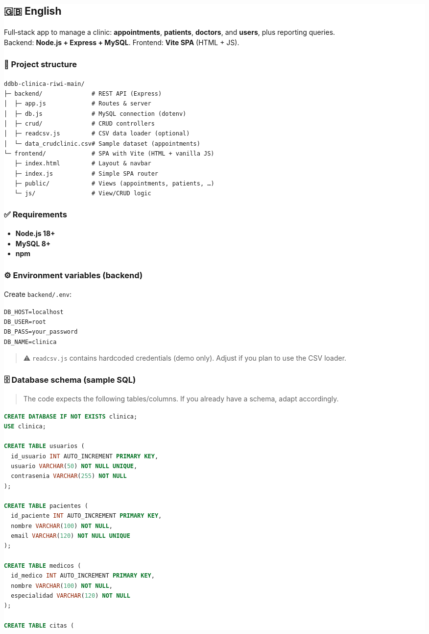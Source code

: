 ## 🇬🇧 English

Full‑stack app to manage a clinic: **appointments**, **patients**, **doctors**, and **users**, plus reporting queries.  
Backend: **Node.js + Express + MySQL**. Frontend: **Vite SPA** (HTML + JS).

### 🧭 Project structure
```
ddbb-clinica-riwi-main/
├─ backend/              # REST API (Express)
│  ├─ app.js             # Routes & server
│  ├─ db.js              # MySQL connection (dotenv)
│  ├─ crud/              # CRUD controllers
│  ├─ readcsv.js         # CSV data loader (optional)
│  └─ data_crudclinic.csv# Sample dataset (appointments)
└─ frontend/             # SPA with Vite (HTML + vanilla JS)
   ├─ index.html         # Layout & navbar
   ├─ index.js           # Simple SPA router
   ├─ public/            # Views (appointments, patients, …)
   └─ js/                # View/CRUD logic
```

### ✅ Requirements
- **Node.js 18+**
- **MySQL 8+**
- **npm**

### ⚙️ Environment variables (backend)
Create `backend/.env`:
```env
DB_HOST=localhost
DB_USER=root
DB_PASS=your_password
DB_NAME=clinica
```
> ⚠️ `readcsv.js` contains hardcoded credentials (demo only). Adjust if you plan to use the CSV loader.

### 🗄️ Database schema (sample SQL)
> The code expects the following tables/columns. If you already have a schema, adapt accordingly.
```sql
CREATE DATABASE IF NOT EXISTS clinica;
USE clinica;

CREATE TABLE usuarios (
  id_usuario INT AUTO_INCREMENT PRIMARY KEY,
  usuario VARCHAR(50) NOT NULL UNIQUE,
  contrasenia VARCHAR(255) NOT NULL
);

CREATE TABLE pacientes (
  id_paciente INT AUTO_INCREMENT PRIMARY KEY,
  nombre VARCHAR(100) NOT NULL,
  email VARCHAR(120) NOT NULL UNIQUE
);

CREATE TABLE medicos (
  id_medico INT AUTO_INCREMENT PRIMARY KEY,
  nombre VARCHAR(100) NOT NULL,
  especialidad VARCHAR(120) NOT NULL
);

CREATE TABLE citas (
```